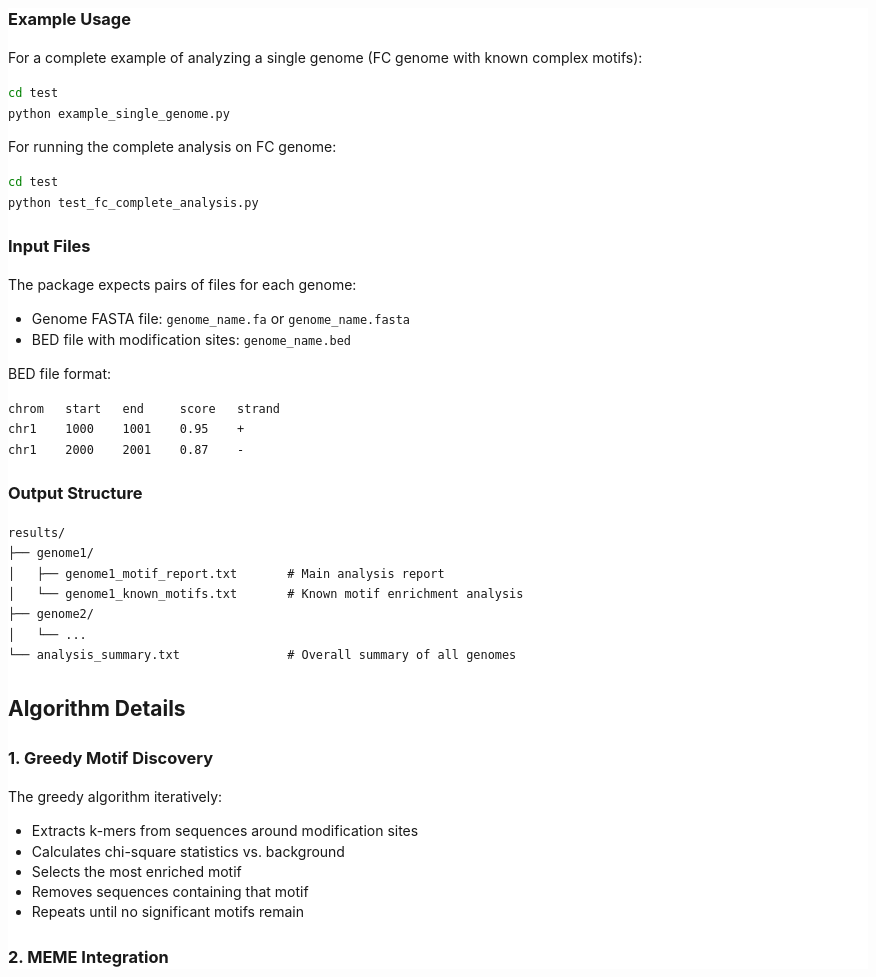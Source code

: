### Example Usage

For a complete example of analyzing a single genome (FC genome with known complex motifs):

```bash
cd test
python example_single_genome.py
```

For running the complete analysis on FC genome:

```bash
cd test
python test_fc_complete_analysis.py
```

### Input Files

The package expects pairs of files for each genome:
- Genome FASTA file: `genome_name.fa` or `genome_name.fasta`
- BED file with modification sites: `genome_name.bed`

BED file format:
```
chrom   start   end     score   strand
chr1    1000    1001    0.95    +
chr1    2000    2001    0.87    -
```

### Output Structure

```
results/
├── genome1/
│   ├── genome1_motif_report.txt       # Main analysis report
│   └── genome1_known_motifs.txt       # Known motif enrichment analysis
├── genome2/
│   └── ...
└── analysis_summary.txt               # Overall summary of all genomes
```

## Algorithm Details

### 1. Greedy Motif Discovery

The greedy algorithm iteratively:
- Extracts k-mers from sequences around modification sites
- Calculates chi-square statistics vs. background
- Selects the most enriched motif
- Removes sequences containing that motif
- Repeats until no significant motifs remain

### 2. MEME Integration
